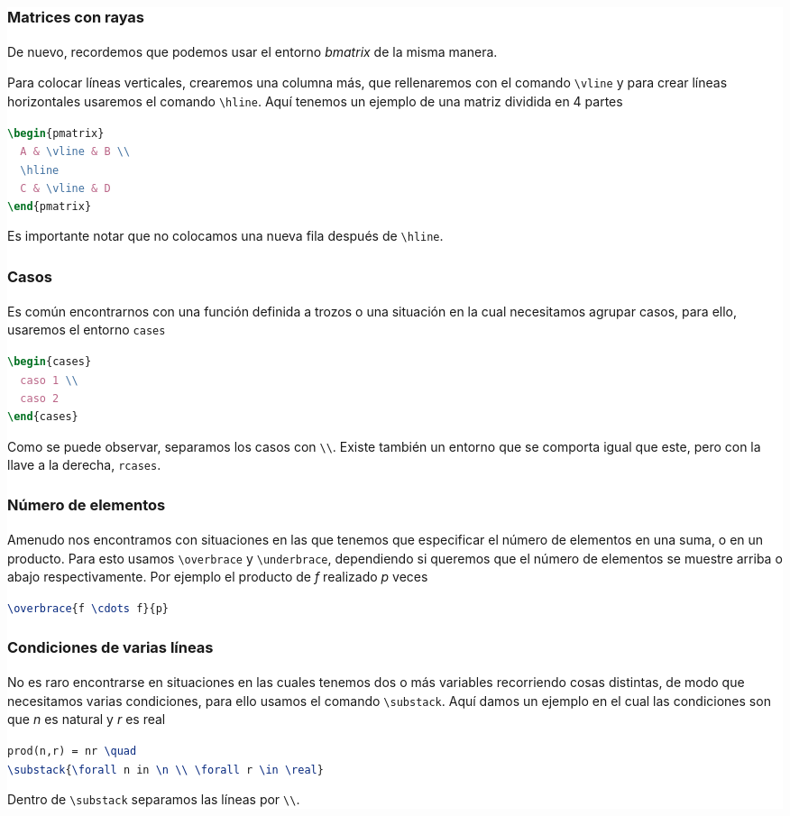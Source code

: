 ### Matrices con rayas
De nuevo, recordemos que podemos usar el entorno
*bmatrix* de la misma manera.

Para colocar líneas verticales, crearemos una columna
más, que rellenaremos con el comando ```\vline``` y para
crear líneas horizontales usaremos el comando
```\hline```. Aquí tenemos un ejemplo de una matriz
dividida en 4 partes
```tex
\begin{pmatrix}
  A & \vline & B \\
  \hline
  C & \vline & D
\end{pmatrix}
```
Es importante notar que no colocamos una nueva fila
después de ```\hline```.


### Casos
Es común encontrarnos con una función definida a trozos o
una situación en la cual necesitamos agrupar casos, para
ello, usaremos el entorno ```cases```
```tex
\begin{cases}
  caso 1 \\
  caso 2
\end{cases}
```
Como se puede observar, separamos los casos con ```\\```.
Existe también un entorno que se comporta igual que este,
pero con la llave a la derecha, ```rcases```.

### Número de elementos
Amenudo nos encontramos con situaciones en las que tenemos
que especificar el número de elementos en una suma, o en
un producto. Para esto usamos ```\overbrace``` y
```\underbrace```, dependiendo si queremos que el número de
elementos se muestre arriba o abajo respectivamente. Por
ejemplo el producto de *f* realizado *p* veces
```tex
\overbrace{f \cdots f}{p}
```

### Condiciones de varias líneas
No es raro encontrarse en situaciones en las cuales tenemos
dos o más variables recorriendo cosas distintas, de modo
que necesitamos varias condiciones, para ello usamos el
comando ```\substack```. Aquí damos un ejemplo en el cual las
condiciones son que *n* es natural y *r* es real
```tex
prod(n,r) = nr \quad
\substack{\forall n in \n \\ \forall r \in \real}
```
Dentro de ```\substack``` separamos las líneas por ```\\```.

